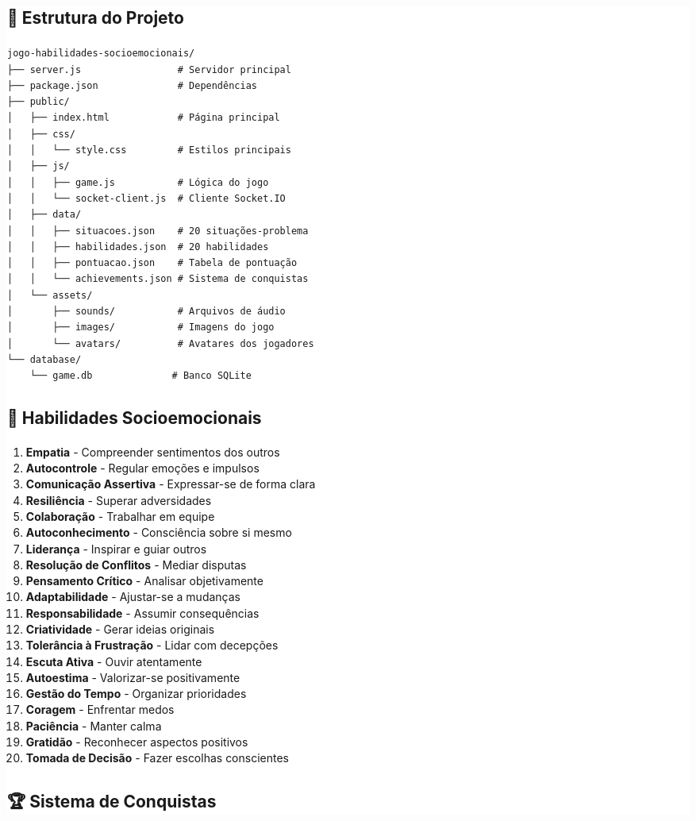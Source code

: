## 📁 Estrutura do Projeto

```
jogo-habilidades-socioemocionais/
├── server.js                 # Servidor principal
├── package.json              # Dependências
├── public/
│   ├── index.html            # Página principal
│   ├── css/
│   │   └── style.css         # Estilos principais
│   ├── js/
│   │   ├── game.js           # Lógica do jogo
│   │   └── socket-client.js  # Cliente Socket.IO
│   ├── data/
│   │   ├── situacoes.json    # 20 situações-problema
│   │   ├── habilidades.json  # 20 habilidades
│   │   ├── pontuacao.json    # Tabela de pontuação
│   │   └── achievements.json # Sistema de conquistas
│   └── assets/
│       ├── sounds/           # Arquivos de áudio
│       ├── images/           # Imagens do jogo
│       └── avatars/          # Avatares dos jogadores
└── database/
    └── game.db              # Banco SQLite
```

## 🎯 Habilidades Socioemocionais

1. **Empatia** - Compreender sentimentos dos outros
2. **Autocontrole** - Regular emoções e impulsos
3. **Comunicação Assertiva** - Expressar-se de forma clara
4. **Resiliência** - Superar adversidades
5. **Colaboração** - Trabalhar em equipe
6. **Autoconhecimento** - Consciência sobre si mesmo
7. **Liderança** - Inspirar e guiar outros
8. **Resolução de Conflitos** - Mediar disputas
9. **Pensamento Crítico** - Analisar objetivamente
10. **Adaptabilidade** - Ajustar-se a mudanças
11. **Responsabilidade** - Assumir consequências
12. **Criatividade** - Gerar ideias originais
13. **Tolerância à Frustração** - Lidar com decepções
14. **Escuta Ativa** - Ouvir atentamente
15. **Autoestima** - Valorizar-se positivamente
16. **Gestão do Tempo** - Organizar prioridades
17. **Coragem** - Enfrentar medos
18. **Paciência** - Manter calma
19. **Gratidão** - Reconhecer aspectos positivos
20. **Tomada de Decisão** - Fazer escolhas conscientes

## 🏆 Sistema de Conquistas

